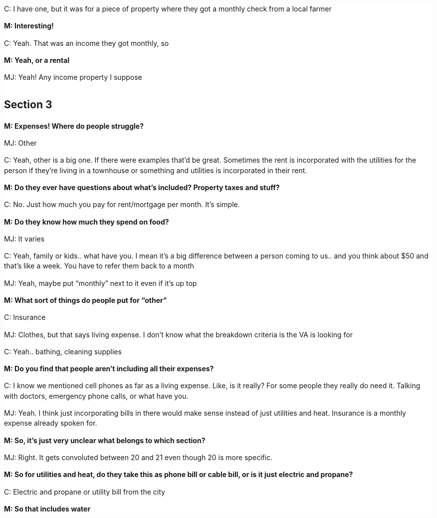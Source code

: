 C: I have one, but it was for a piece of property where they got a monthly check from a local farmer 

**M: Interesting!**

C: Yeah. That was an income they got monthly, so

**M: Yeah, or a rental**

MJ: Yeah! Any income property I suppose 

## Section 3

**M: Expenses! Where do people struggle?**

MJ: Other

C: Yeah, other is a big one. If there were examples that’d be great. Sometimes the rent is incorporated with the utilities for the person if they’re living in a townhouse or something and utilities is incorporated in their rent. 

**M: Do they ever have questions about what’s included? Property taxes and stuff?**

C: No. Just how much you pay for rent/mortgage per month. It’s simple. 

**M: Do they know how much they spend on food?**

MJ: It varies

C: Yeah,  family or kids.. what have you. I mean it’s a big difference between a person coming to us.. and you think about $50 and that’s like a week. You have to refer them back to a month

MJ: Yeah, maybe put “monthly” next to it even if it’s up top

**M: What sort of things do people put for “other”**

C: Insurance

MJ: Clothes, but that says living expense. I don’t know what the breakdown criteria is the VA is looking for

C: Yeah.. bathing, cleaning supplies

**M: Do you find that people aren’t including all their expenses?**

C: I know we mentioned cell phones as far as a living expense. Like, is it really? For some people they really do need it. Talking with doctors, emergency phone calls, or what have you.

MJ: Yeah. I think just incorporating bills in there would make sense instead of just utilities and heat. Insurance is a monthly expense already spoken for. 

**M: So, it’s just very unclear what belongs to which section?**

MJ: Right. It gets convoluted between 20 and 21 even though 20 is more specific. 

**M: So for utilities and heat, do they take this as phone bill or cable bill, or is it just electric and propane?** 

C: Electric and propane or utility bill from the city

**M: So that includes water**

